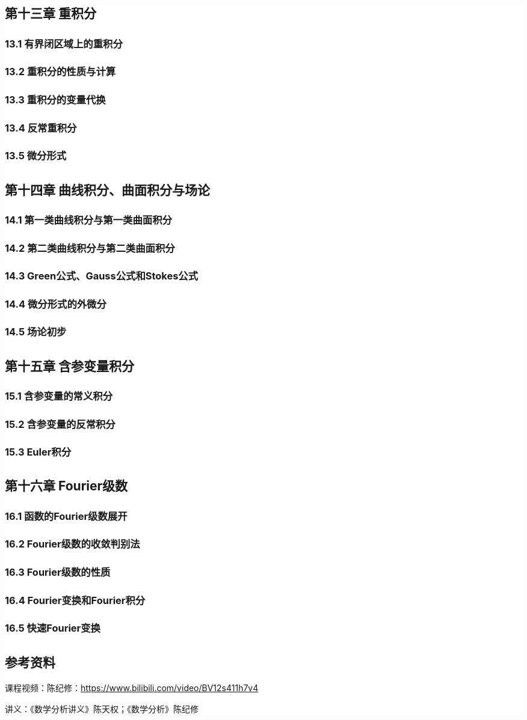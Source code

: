 ## 第十三章 重积分

### 13.1 有界闭区域上的重积分

### 13.2 重积分的性质与计算

### 13.3 重积分的变量代换

### 13.4 反常重积分

### 13.5 微分形式

## 第十四章 曲线积分、曲面积分与场论

### 14.1 第一类曲线积分与第一类曲面积分

### 14.2 第二类曲线积分与第二类曲面积分

### 14.3 Green公式、Gauss公式和Stokes公式

### 14.4 微分形式的外微分

### 14.5 场论初步

## 第十五章 含参变量积分

### 15.1 含参变量的常义积分

### 15.2 含参变量的反常积分

### 15.3 Euler积分

## 第十六章 Fourier级数

### 16.1 函数的Fourier级数展开

### 16.2 Fourier级数的收敛判别法

### 16.3 Fourier级数的性质

### 16.4 Fourier变换和Fourier积分

### 16.5 快速Fourier变换



## 参考资料

课程视频：陈纪修：https://www.bilibili.com/video/BV12s411h7v4

讲义：《数学分析讲义》陈天权；《数学分析》陈纪修

